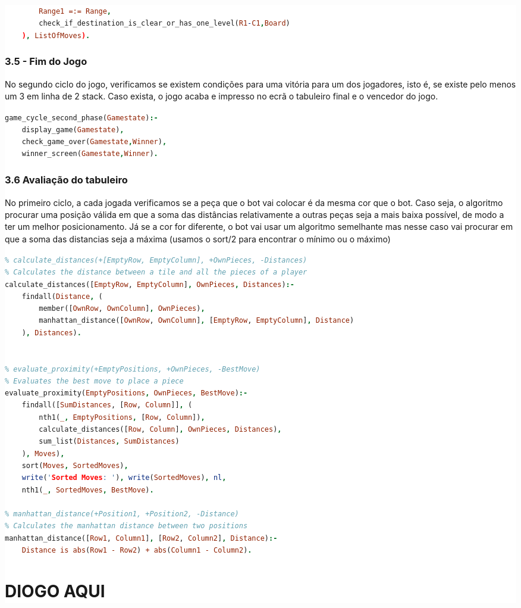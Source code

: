 ```prolog
        Range1 =:= Range,
        check_if_destination_is_clear_or_has_one_level(R1-C1,Board)
    ), ListOfMoves).   
```

### 3.5 - Fim do Jogo

No segundo ciclo do jogo, verificamos se existem condições para uma vitória para um dos jogadores, isto é, se existe pelo menos um 3 em linha de 2 stack. Caso exista, o jogo acaba e impresso no ecrã o tabuleiro final e o vencedor do jogo.

```prolog
game_cycle_second_phase(Gamestate):-
    display_game(Gamestate), 
    check_game_over(Gamestate,Winner),
    winner_screen(Gamestate,Winner).
```
### 3.6 Avaliação do tabuleiro

No primeiro ciclo, a cada jogada verificamos se a peça que o bot vai colocar é da mesma cor que o bot. Caso seja, o algoritmo procurar uma posição válida em que a soma das distâncias relativamente a outras peças seja a mais baixa possível, de modo a ter um melhor posicionamento. Já se a cor for diferente, o bot vai usar um algoritmo semelhante mas nesse caso vai procurar em que a soma das distancias seja a máxima (usamos o sort/2 para encontrar o mínimo ou o máximo)

```prolog
% calculate_distances(+[EmptyRow, EmptyColumn], +OwnPieces, -Distances)
% Calculates the distance between a tile and all the pieces of a player
calculate_distances([EmptyRow, EmptyColumn], OwnPieces, Distances):-
    findall(Distance, (
        member([OwnRow, OwnColumn], OwnPieces),
        manhattan_distance([OwnRow, OwnColumn], [EmptyRow, EmptyColumn], Distance)
    ), Distances).


% evaluate_proximity(+EmptyPositions, +OwnPieces, -BestMove)
% Evaluates the best move to place a piece
evaluate_proximity(EmptyPositions, OwnPieces, BestMove):-
    findall([SumDistances, [Row, Column]], (
        nth1(_, EmptyPositions, [Row, Column]),
        calculate_distances([Row, Column], OwnPieces, Distances),
        sum_list(Distances, SumDistances)
    ), Moves),
    sort(Moves, SortedMoves),
    write('Sorted Moves: '), write(SortedMoves), nl,
    nth1(_, SortedMoves, BestMove).

% manhattan_distance(+Position1, +Position2, -Distance)
% Calculates the manhattan distance between two positions
manhattan_distance([Row1, Column1], [Row2, Column2], Distance):-
    Distance is abs(Row1 - Row2) + abs(Column1 - Column2).
```
# DIOGO AQUI
